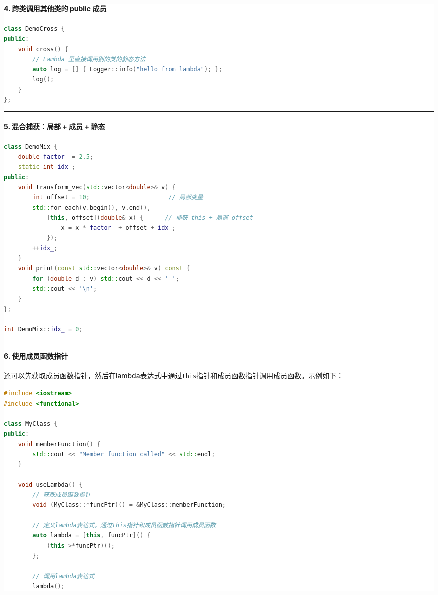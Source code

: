 
#### 4. 跨类调用**其他类的 public 成员**

```cpp
class DemoCross {
public:
    void cross() {
        // Lambda 里直接调用别的类的静态方法
        auto log = [] { Logger::info("hello from lambda"); };
        log();
    }
};
```

---

#### 5. 混合捕获：局部 + 成员 + 静态

```cpp
class DemoMix {
    double factor_ = 2.5;
    static int idx_;
public:
    void transform_vec(std::vector<double>& v) {
        int offset = 10;                      // 局部变量
        std::for_each(v.begin(), v.end(),
            [this, offset](double& x) {      // 捕获 this + 局部 offset
                x = x * factor_ + offset + idx_;
            });
        ++idx_;
    }
    void print(const std::vector<double>& v) const {
        for (double d : v) std::cout << d << ' ';
        std::cout << '\n';
    }
};

int DemoMix::idx_ = 0;
```

---

#### 6. 使用成员函数指针

还可以先获取成员函数指针，然后在lambda表达式中通过`this`指针和成员函数指针调用成员函数。示例如下：

```cpp
#include <iostream>
#include <functional>

class MyClass {
public:
    void memberFunction() {
        std::cout << "Member function called" << std::endl;
    }

    void useLambda() {
        // 获取成员函数指针
        void (MyClass::*funcPtr)() = &MyClass::memberFunction;

        // 定义lambda表达式，通过this指针和成员函数指针调用成员函数
        auto lambda = [this, funcPtr]() {
            (this->*funcPtr)();
        };

        // 调用lambda表达式
        lambda();
```